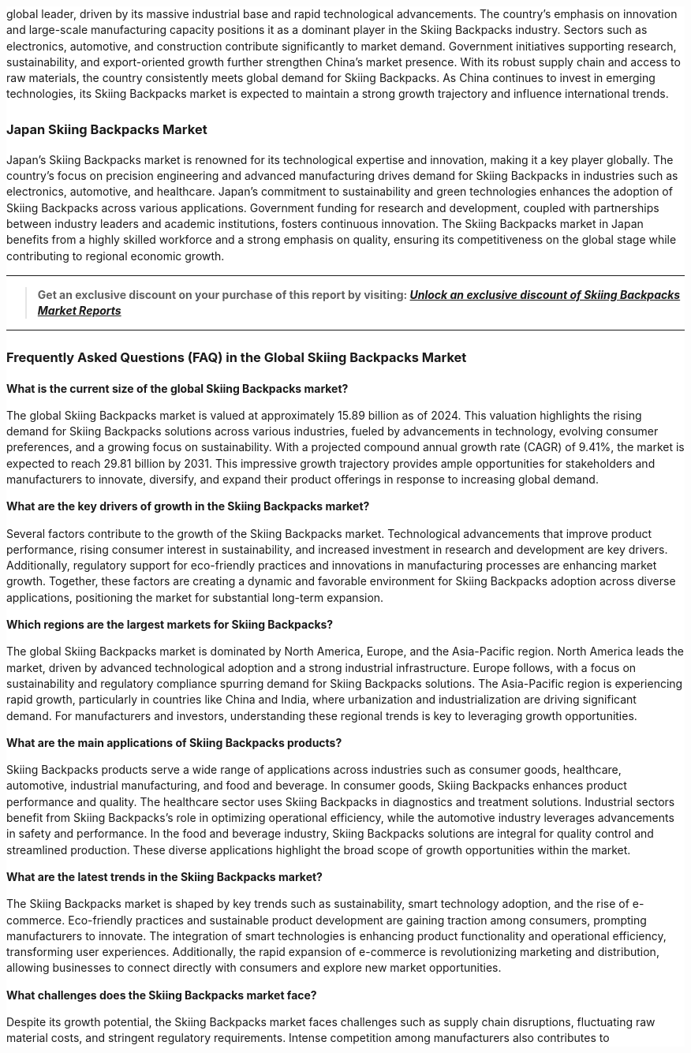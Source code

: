 global leader, driven by its massive industrial base and rapid technological advancements. The country&rsquo;s emphasis on innovation and large-scale manufacturing capacity positions it as a dominant player in the Skiing Backpacks industry. Sectors such as electronics, automotive, and construction contribute significantly to market demand. Government initiatives supporting research, sustainability, and export-oriented growth further strengthen China&rsquo;s market presence. With its robust supply chain and access to raw materials, the country consistently meets global demand for Skiing Backpacks. As China continues to invest in emerging technologies, its Skiing Backpacks market is expected to maintain a strong growth trajectory and influence international trends.</p><h3>Japan Skiing Backpacks Market</h3><p>Japan&rsquo;s Skiing Backpacks market is renowned for its technological expertise and innovation, making it a key player globally. The country&rsquo;s focus on precision engineering and advanced manufacturing drives demand for Skiing Backpacks in industries such as electronics, automotive, and healthcare. Japan&rsquo;s commitment to sustainability and green technologies enhances the adoption of Skiing Backpacks across various applications. Government funding for research and development, coupled with partnerships between industry leaders and academic institutions, fosters continuous innovation. The Skiing Backpacks market in Japan benefits from a highly skilled workforce and a strong emphasis on quality, ensuring its competitiveness on the global stage while contributing to regional economic growth.</p><hr /><blockquote><p><strong>Get an exclusive discount on your purchase of this report by visiting: <em><a href="://marketresearchpulse.com/ask-for-discount/12589?utm_source=Github&amp;utm_medium=025">Unlock an exclusive discount of Skiing Backpacks Market Reports</a></em>&nbsp;</strong></p></blockquote><hr /><h3>Frequently Asked Questions (FAQ) in the Global Skiing Backpacks Market</h3><p><strong>What is the current size of the global Skiing Backpacks market?</strong></p><p>The global Skiing Backpacks market is valued at approximately 15.89 billion as of 2024. This valuation highlights the rising demand for Skiing Backpacks solutions across various industries, fueled by advancements in technology, evolving consumer preferences, and a growing focus on sustainability. With a projected compound annual growth rate (CAGR) of 9.41%, the market is expected to reach 29.81 billion by 2031. This impressive growth trajectory provides ample opportunities for stakeholders and manufacturers to innovate, diversify, and expand their product offerings in response to increasing global demand.</p><p><strong>What are the key drivers of growth in the Skiing Backpacks market?</strong></p><p>Several factors contribute to the growth of the Skiing Backpacks market. Technological advancements that improve product performance, rising consumer interest in sustainability, and increased investment in research and development are key drivers. Additionally, regulatory support for eco-friendly practices and innovations in manufacturing processes are enhancing market growth. Together, these factors are creating a dynamic and favorable environment for Skiing Backpacks adoption across diverse applications, positioning the market for substantial long-term expansion.</p><p><strong>Which regions are the largest markets for Skiing Backpacks?</strong></p><p>The global Skiing Backpacks market is dominated by North America, Europe, and the Asia-Pacific region. North America leads the market, driven by advanced technological adoption and a strong industrial infrastructure. Europe follows, with a focus on sustainability and regulatory compliance spurring demand for Skiing Backpacks solutions. The Asia-Pacific region is experiencing rapid growth, particularly in countries like China and India, where urbanization and industrialization are driving significant demand. For manufacturers and investors, understanding these regional trends is key to leveraging growth opportunities.</p><p><strong>What are the main applications of Skiing Backpacks products?</strong></p><p>Skiing Backpacks products serve a wide range of applications across industries such as consumer goods, healthcare, automotive, industrial manufacturing, and food and beverage. In consumer goods, Skiing Backpacks enhances product performance and quality. The healthcare sector uses Skiing Backpacks in diagnostics and treatment solutions. Industrial sectors benefit from Skiing Backpacks&rsquo;s role in optimizing operational efficiency, while the automotive industry leverages advancements in safety and performance. In the food and beverage industry, Skiing Backpacks solutions are integral for quality control and streamlined production. These diverse applications highlight the broad scope of growth opportunities within the market.</p><p><strong>What are the latest trends in the Skiing Backpacks market?</strong></p><p>The Skiing Backpacks market is shaped by key trends such as sustainability, smart technology adoption, and the rise of e-commerce. Eco-friendly practices and sustainable product development are gaining traction among consumers, prompting manufacturers to innovate. The integration of smart technologies is enhancing product functionality and operational efficiency, transforming user experiences. Additionally, the rapid expansion of e-commerce is revolutionizing marketing and distribution, allowing businesses to connect directly with consumers and explore new market opportunities.</p><p><strong>What challenges does the Skiing Backpacks market face?</strong></p><p>Despite its growth potential, the Skiing Backpacks market faces challenges such as supply chain disruptions, fluctuating raw material costs, and stringent regulatory requirements. Intense competition among manufacturers also contributes to